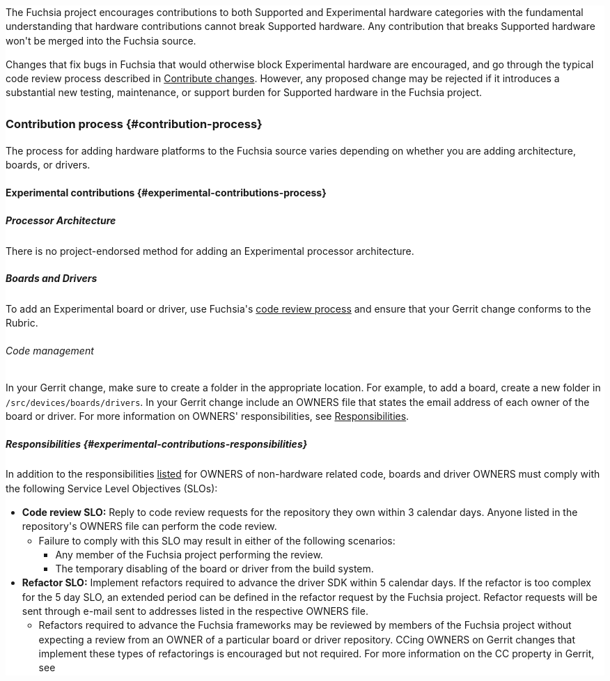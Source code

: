 The Fuchsia project encourages contributions to both Supported and Experimental
hardware categories with the fundamental understanding that hardware
contributions cannot break Supported hardware. Any contribution that breaks
Supported hardware won't be merged into the Fuchsia source.

Changes that fix bugs in Fuchsia that would otherwise block Experimental
hardware are encouraged, and go through the typical code review process
described
in [Contribute changes](/docs/development/source_code/contribute_changes.md). However, any proposed change may be rejected if it
introduces a substantial new testing, maintenance, or support burden for
Supported hardware in the Fuchsia project.

### Contribution process {#contribution-process}

The process for adding hardware platforms to the Fuchsia source varies
depending on whether you are adding architecture, boards, or drivers.

#### Experimental contributions {#experimental-contributions-process}

##### Processor Architecture

There is no project-endorsed method for adding an Experimental processor
architecture.

##### Boards and Drivers

To add an Experimental board or driver, use Fuchsia's
[code review process](/docs/development/source_code/contribute_changes.md)
and ensure that your Gerrit change conforms to the Rubric.

###### Code management

In your Gerrit change, make sure to create a folder in the appropriate location.
For example, to add a board, create a new folder
in `/src/devices/boards/drivers`. In your Gerrit change include an OWNERS file
that states the email address of each owner of the board or driver. For more
information on OWNERS' responsibilities, see [Responsibilities](#experimental-contributions-responsibilities).

##### Responsibilities {#experimental-contributions-responsibilities}

In addition to the responsibilities [listed](#experimental-contributions-responsibilities) for OWNERS of non-hardware
related code, boards and driver OWNERS must comply with the following
Service Level Objectives (SLOs):

*   **Code review SLO:** Reply to code review requests for the repository they
own within 3 calendar days. Anyone listed in the repository's OWNERS file can
perform the code review.
    *   Failure to comply with this SLO may result in either of the following
    scenarios:
        *   Any member of the Fuchsia project performing the review.
        *   The temporary disabling of the board or driver from the build
        system.
*   **Refactor SLO:** Implement refactors required to advance the driver SDK
within 5 calendar days. If the refactor is too complex for the 5 day SLO, an
extended period can be defined in the refactor request by the Fuchsia project.
Refactor requests will be sent through e-mail sent to addresses listed in the
respective OWNERS file.
    *   Refactors required to advance the Fuchsia frameworks may be reviewed by
    members of the Fuchsia project without expecting a review from an OWNER of
    a particular board or driver repository. CCing OWNERS on Gerrit changes
    that implement these types of refactorings is encouraged but not
    required. For more information on the CC property in Gerrit, see